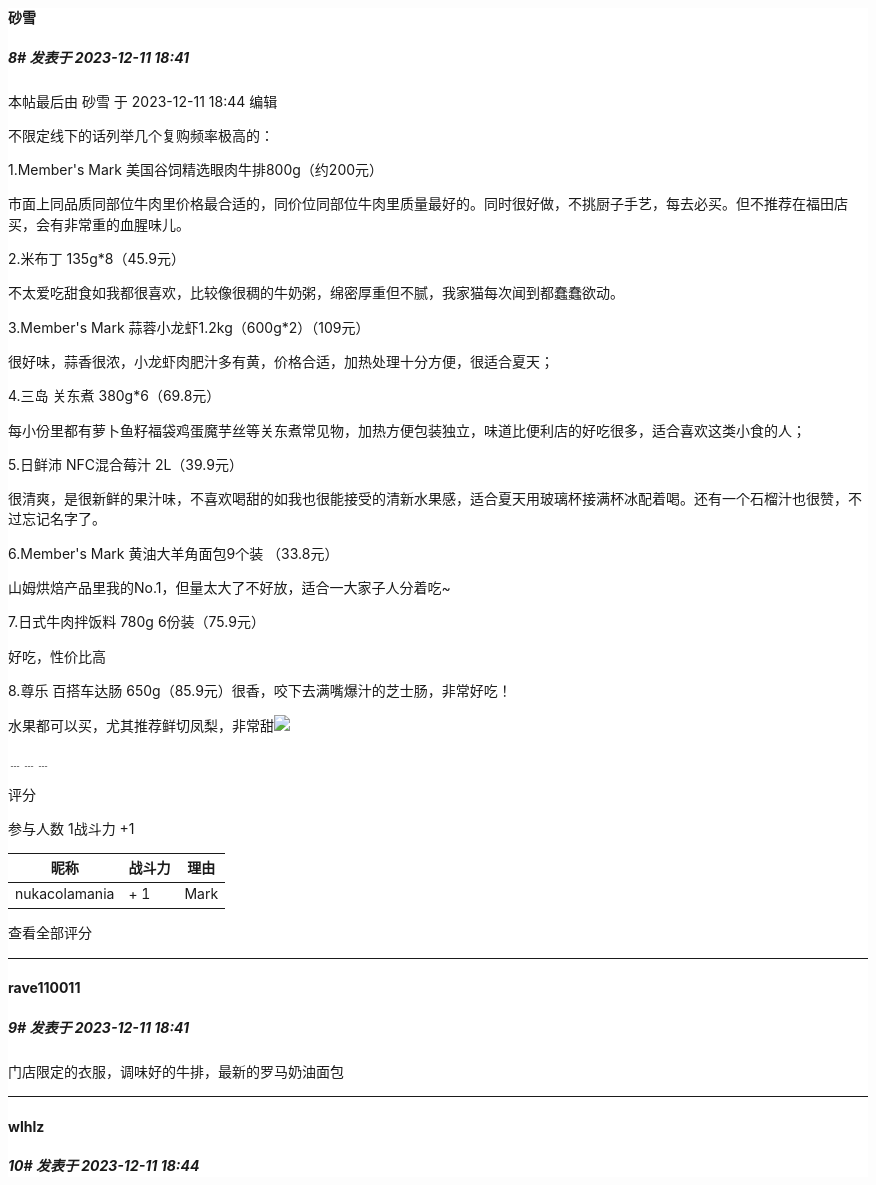 ####  砂雪  
##### 8#       发表于 2023-12-11 18:41

 本帖最后由 砂雪 于 2023-12-11 18:44 编辑 

不限定线下的话列举几个复购频率极高的：

1.Member's Mark 美国谷饲精选眼肉牛排800g（约200元）

市面上同品质同部位牛肉里价格最合适的，同价位同部位牛肉里质量最好的。同时很好做，不挑厨子手艺，每去必买。但不推荐在福田店买，会有非常重的血腥味儿。

2.米布丁 135g*8（45.9元）

不太爱吃甜食如我都很喜欢，比较像很稠的牛奶粥，绵密厚重但不腻，我家猫每次闻到都蠢蠢欲动。

3.Member's Mark 蒜蓉小龙虾1.2kg（600g*2）（109元）

很好味，蒜香很浓，小龙虾肉肥汁多有黄，价格合适，加热处理十分方便，很适合夏天；

4.三岛 关东煮 380g*6（69.8元）

每小份里都有萝卜鱼籽福袋鸡蛋魔芋丝等关东煮常见物，加热方便包装独立，味道比便利店的好吃很多，适合喜欢这类小食的人；

5.日鲜沛 NFC混合莓汁 2L（39.9元）

很清爽，是很新鲜的果汁味，不喜欢喝甜的如我也很能接受的清新水果感，适合夏天用玻璃杯接满杯冰配着喝。还有一个石榴汁也很赞，不过忘记名字了。

6.Member's Mark 黄油大羊角面包9个装 （33.8元）

山姆烘焙产品里我的No.1，但量太大了不好放，适合一大家子人分着吃~

7.日式牛肉拌饭料 780g 6份装（75.9元）

好吃，性价比高

8.尊乐 百搭车达肠 650g（85.9元）很香，咬下去满嘴爆汁的芝士肠，非常好吃！

水果都可以买，尤其推荐鲜切凤梨，非常甜<img src="https://static.saraba1st.com/image/smiley/face2017/202.png" referrerpolicy="no-referrer">

﹍﹍﹍

评分

 参与人数 1战斗力 +1

|昵称|战斗力|理由|
|----|---|---|
| nukacolamania| + 1|Mark|

查看全部评分

*****

####  rave110011  
##### 9#       发表于 2023-12-11 18:41

门店限定的衣服，调味好的牛排，最新的罗马奶油面包

*****

####  wlhlz  
##### 10#       发表于 2023-12-11 18:44
